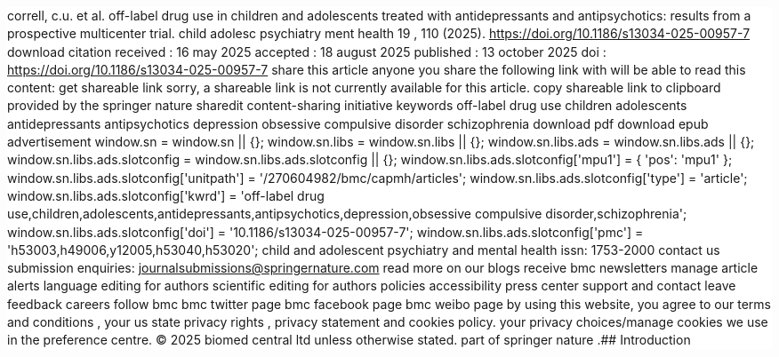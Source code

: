 correll, c.u. et al. off-label drug use in children and adolescents treated with antidepressants and antipsychotics: results from a prospective multicenter trial. child adolesc psychiatry ment health 19 , 110 (2025). https://doi.org/10.1186/s13034-025-00957-7 download citation received : 16 may 2025 accepted : 18 august 2025 published : 13 october 2025 doi : https://doi.org/10.1186/s13034-025-00957-7 share this article anyone you share the following link with will be able to read this content: get shareable link sorry, a shareable link is not currently available for this article. copy shareable link to clipboard provided by the springer nature sharedit content-sharing initiative keywords off-label drug use children adolescents antidepressants antipsychotics depression obsessive compulsive disorder schizophrenia download pdf download epub advertisement window.sn = window.sn || {}; window.sn.libs = window.sn.libs || {}; window.sn.libs.ads = window.sn.libs.ads || {}; window.sn.libs.ads.slotconfig = window.sn.libs.ads.slotconfig || {}; window.sn.libs.ads.slotconfig['mpu1'] = { 'pos': 'mpu1' }; window.sn.libs.ads.slotconfig['unitpath'] = '/270604982/bmc/capmh/articles'; window.sn.libs.ads.slotconfig['type'] = 'article'; window.sn.libs.ads.slotconfig['kwrd'] = 'off-label drug use,children,adolescents,antidepressants,antipsychotics,depression,obsessive compulsive disorder,schizophrenia'; window.sn.libs.ads.slotconfig['doi'] = '10.1186/s13034-025-00957-7'; window.sn.libs.ads.slotconfig['pmc'] = 'h53003,h49006,y12005,h53040,h53020'; child and adolescent psychiatry and mental health issn: 1753-2000 contact us submission enquiries: journalsubmissions@springernature.com read more on our blogs receive bmc newsletters manage article alerts language editing for authors scientific editing for authors policies accessibility press center support and contact leave feedback careers follow bmc bmc twitter page bmc facebook page bmc weibo page by using this website, you agree to our terms and conditions , your us state privacy rights , privacy statement and cookies policy. your privacy choices/manage cookies we use in the preference centre. © 2025 biomed central ltd unless otherwise stated. part of springer nature .## Introduction